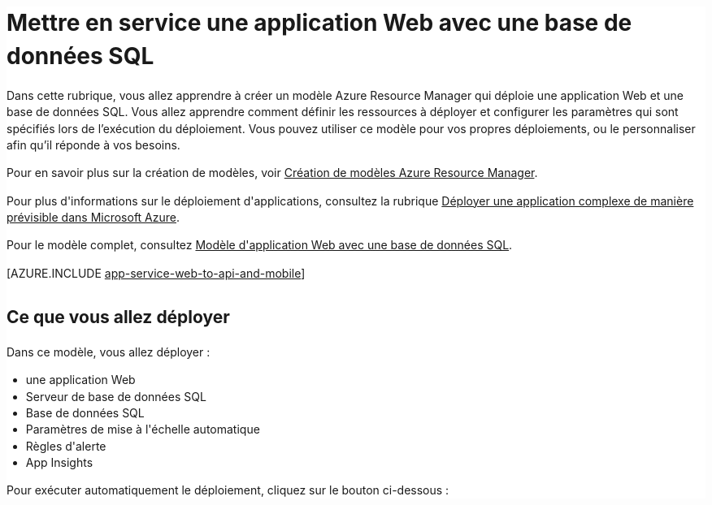 <properties 
	pageTitle="Mettre en service une application Web qui utilise une base de données SQL" 
	description="Utiliser un modèle Azure Resource Manager pour déployer une application Web qui inclut une base de données SQL." 
	services="app-service" 
	documentationCenter="" 
	authors="cephalin" 
	manager="wpickett" 
	editor=""/>

<tags 
	ms.service="app-service" 
	ms.workload="na" 
	ms.tgt_pltfrm="na" 
	ms.devlang="na" 
	ms.topic="article" 
	ms.date="04/27/2016" 
	ms.author="cephalin"/>

# Mettre en service une application Web avec une base de données SQL

Dans cette rubrique, vous allez apprendre à créer un modèle Azure Resource Manager qui déploie une application Web et une base de données SQL. Vous allez apprendre comment définir les ressources à déployer et configurer les paramètres qui sont spécifiés lors de l’exécution du déploiement. Vous pouvez utiliser ce modèle pour vos propres déploiements, ou le personnaliser afin qu’il réponde à vos besoins.

Pour en savoir plus sur la création de modèles, voir [Création de modèles Azure Resource Manager](../resource-group-authoring-templates.md).

Pour plus d'informations sur le déploiement d'applications, consultez la rubrique [Déployer une application complexe de manière prévisible dans Microsoft Azure](app-service-deploy-complex-application-predictably.md).

Pour le modèle complet, consultez [Modèle d'application Web avec une base de données SQL](https://github.com/Azure/azure-quickstart-templates/blob/master/201-web-app-sql-database/azuredeploy.json).

[AZURE.INCLUDE [app-service-web-to-api-and-mobile](../../includes/app-service-web-to-api-and-mobile.md)]

## Ce que vous allez déployer

Dans ce modèle, vous allez déployer :

- une application Web
- Serveur de base de données SQL
- Base de données SQL
- Paramètres de mise à l'échelle automatique
- Règles d'alerte
- App Insights

Pour exécuter automatiquement le déploiement, cliquez sur le bouton ci-dessous :
